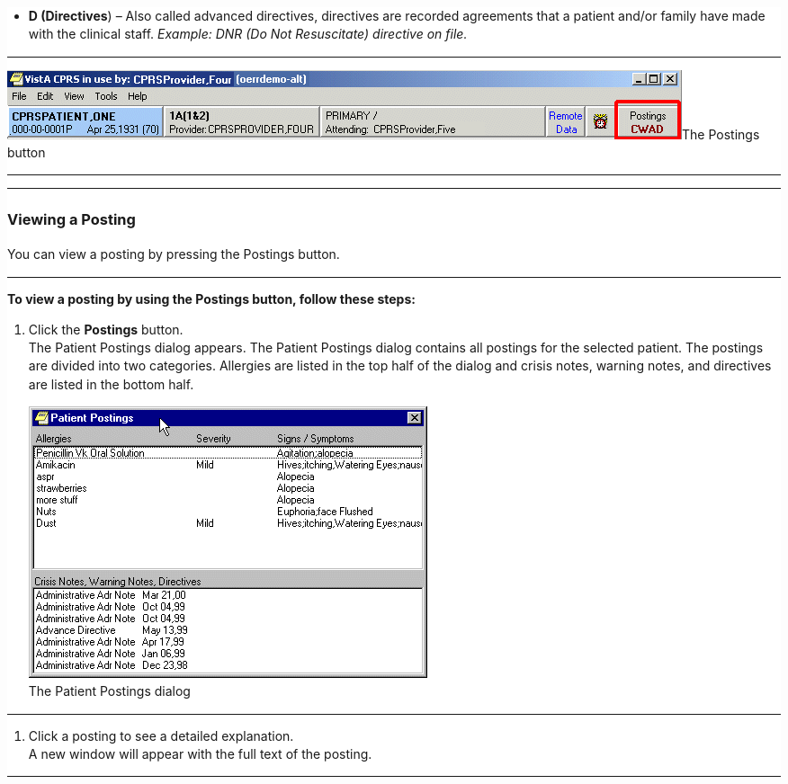 -   **D (Directives**) – Also called advanced directives, directives are recorded agreements that a patient and/or family have made with the clinical staff. *Example: DNR (Do Not Resuscitate) directive on file.*

***

![](6318cd418f7420558cd8202e7205bb4d.png)The Postings button

***

***

### Viewing a Posting

You can view a posting by pressing the Postings button.

***

**To view a posting by using the Postings button, follow these steps:**

1.  Click the **Postings** button.  
    The Patient Postings dialog appears. The Patient Postings dialog contains all postings for the selected patient. The postings are divided into two categories. Allergies are listed in the top half of the dialog and crisis notes, warning notes, and directives are listed in the bottom half.  
      
    ![](14d6b38803cd6ad644baeafc3814a5bb.png)  
    The Patient Postings dialog

***

1.  Click a posting to see a detailed explanation.   
    A new window will appear with the full text of the posting.

***
